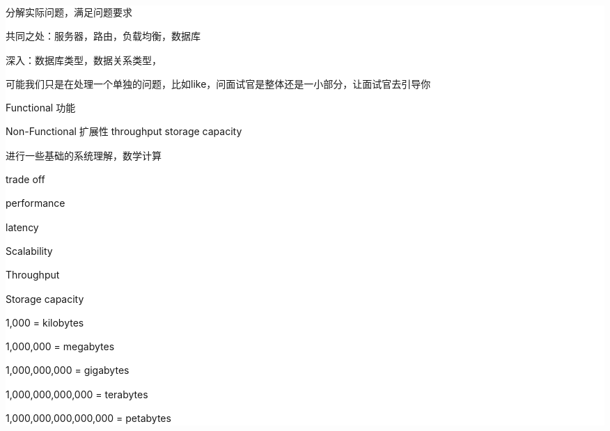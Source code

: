 
分解实际问题，满足问题要求

共同之处：服务器，路由，负载均衡，数据库

深入：数据库类型，数据关系类型，

可能我们只是在处理一个单独的问题，比如like，问面试官是整体还是一小部分，让面试官去引导你

Functional 功能

Non-Functional 扩展性 throughput storage capacity 

进行一些基础的系统理解，数学计算

trade off

performance

latency

Scalability

Throughput

Storage capacity



1,000 = kilobytes

1,000,000 = megabytes

1,000,000,000 = gigabytes

1,000,000,000,000 = terabytes

1,000,000,000,000,000 = petabytes

